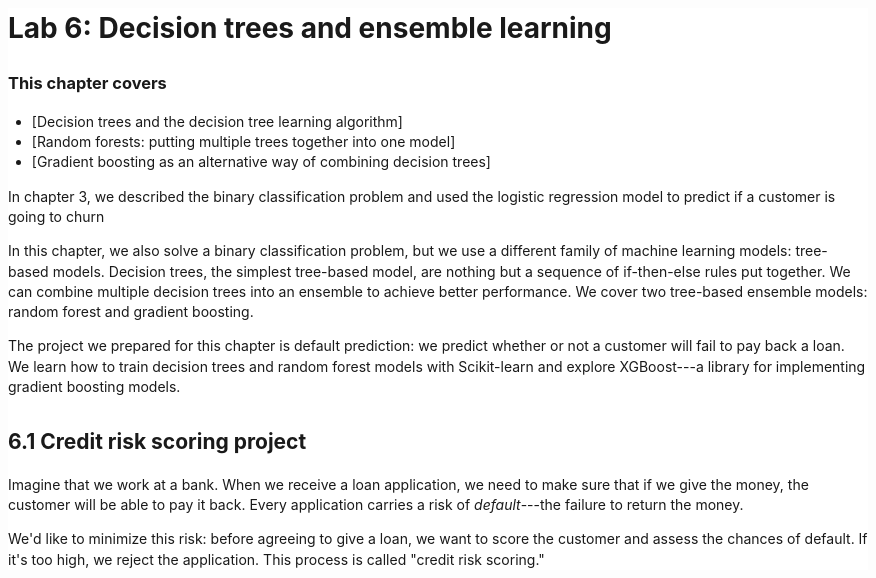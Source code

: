 Lab 6: Decision trees and ensemble learning
===========================================



### This chapter covers

-   [Decision trees and the decision tree learning
    algorithm]
-   [Random forests: putting multiple trees together into one
    model]
-   [Gradient boosting as an alternative way of combining
    decision trees]



In chapter 3, we described the binary classification problem and used the
logistic regression model to predict if a customer is going to
churn



In this chapter, we also solve a binary classification problem, but we use
a different family of machine learning models: tree-based models.
Decision trees, the simplest tree-based model, are nothing but a
sequence of if-then-else rules put together. We can combine multiple
decision trees into an ensemble to achieve better performance. We cover
two tree-based ensemble models: random forest and gradient
boosting.



The
project we prepared for this chapter is default prediction: we predict
whether or not a customer will fail to pay back a loan. We learn how to
train decision trees and random forest models with Scikit-learn and
explore XGBoost---a library for implementing gradient boosting models.







6.1 Credit risk scoring project
-------------------------------------------------------------------------------------------------------------------------



Imagine
that
we work at a bank. When we receive a loan application, we need to make
sure that if we give the money, the customer will be able to pay it
back. Every application carries a risk of *default*---the failure to
return the money.



We'd
like to minimize this risk: before agreeing to give a loan, we want to
score the customer and assess the chances of default. If it's too high,
we reject the application. This process is called "credit risk scoring."
